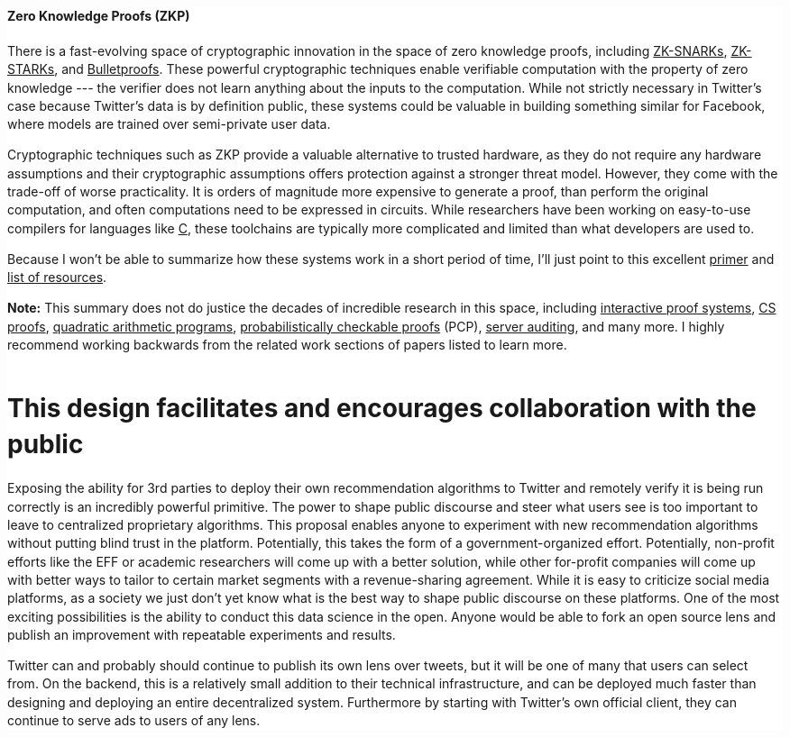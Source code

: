 #### Zero Knowledge Proofs (ZKP)

There is a fast-evolving space of cryptographic innovation in the space of zero knowledge proofs, including [ZK-SNARKs](https://eprint.iacr.org/2013/507.pdf), [ZK-STARKs](https://eprint.iacr.org/2018/046.pdf), and [Bulletproofs](https://crypto.stanford.edu/bulletproofs/). These powerful cryptographic techniques enable verifiable computation with the property of zero knowledge --- the verifier does not learn anything about the inputs to the computation. While not strictly necessary in Twitter’s case because Twitter’s data is by definition public, these systems could be valuable in building something similar for Facebook, where models are trained over semi-private user data.

Cryptographic techniques such as ZKP provide a valuable alternative to trusted hardware, as they do not require any hardware assumptions and their cryptographic assumptions offers protection against a stronger threat model. However, they come with the trade-off of worse practicality. It is orders of magnitude more expensive to generate a proof, than perform the original computation, and often computations need to be expressed in circuits. While researchers have been working on easy-to-use compilers for languages like [C](https://eprint.iacr.org/2013/279.pdf), these toolchains are typically more complicated and limited than what developers are used to.

Because I won’t be able to summarize how these systems work in a short period of time, I’ll just point to this excellent
[primer](https://blog.cryptographyengineering.com/2014/11/27/zero-knowledge-proofs-illustrated-primer/) and [list of resources](https://github.com/matter-labs/awesome-zero-knowledge-proofs).

**Note:** This summary does not do justice the decades of incredible research in this space, including [interactive proof systems](https://www.microsoft.com/en-us/research/wp-content/uploads/2016/12/2008-DelegatingComputation.pdf), [CS proofs](https://dl.acm.org/doi/10.1109/SFCS.1994.365746), [quadratic arithmetic programs](https://eprint.iacr.org/2013/279.pdf), [probabilistically checkable proofs](https://cs.nyu.edu/~mwalfish/papers/pepper-ndss12.pdf) (PCP), [server auditing](https://cs.nyu.edu/~mwalfish/papers/ssco-sosp17.pdf), and many more. I highly recommend working backwards from the related work sections of papers listed to learn more.

# This design facilitates and encourages collaboration with the public

Exposing the ability for 3rd parties to deploy their own recommendation algorithms to Twitter and remotely verify it is being run correctly is an incredibly powerful primitive. The power to shape public discourse and steer what users see is too important to leave to centralized proprietary algorithms. This proposal enables anyone to experiment with new recommendation algorithms without putting blind trust in the platform. Potentially, this takes the form of a government-organized effort. Potentially, non-profit efforts like the EFF or academic researchers will come up with a better solution, while other for-profit companies will come up with better ways to tailor to certain market segments with a revenue-sharing agreement. While it is easy to criticize social media platforms, as a society we just don’t yet know what is the best way to shape public discourse on these platforms. One of the most exciting possibilities is the ability to conduct this data science in the open. Anyone would be able to fork an open source lens and publish an improvement with repeatable experiments and results.

Twitter can and probably should continue to publish its own lens over tweets, but it will be one of many that users can select from. On the backend, this is a relatively small addition to their technical infrastructure, and can be deployed much faster than designing and deploying an entire decentralized system. Furthermore by starting with Twitter’s own official client, they can continue to serve ads to users of any lens.
